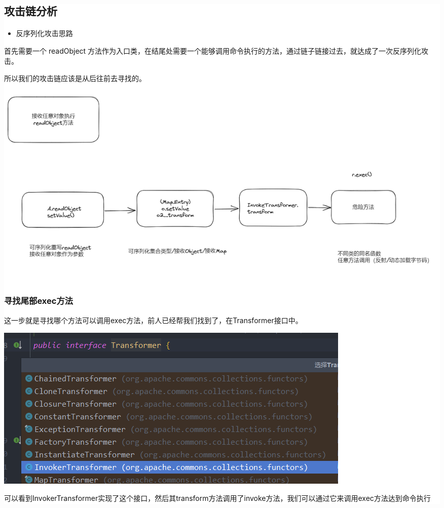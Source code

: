 
## 攻击链分析

- 反序列化攻击思路

首先需要一个 readObject 方法作为入口类，在结尾处需要一个能够调用命令执行的方法，通过链子链接过去，就达成了一次反序列化攻击。

所以我们的攻击链应该是从后往前去寻找的。

![7](/img/JavaSecurity/740487d3ef73a889629f29c6f23247cc_MD5.png)

### 寻找尾部exec方法

这一步就是寻找哪个方法可以调用exec方法，前人已经帮我们找到了，在Transformer接口中。


![8](/img/JavaSecurity/141bd20d08a4f58507e5a59c1fc5f5b8_MD5.png)

可以看到InvokerTransformer实现了这个接口，然后其transform方法调用了invoke方法，我们可以通过它来调用exec方法达到命令执行
